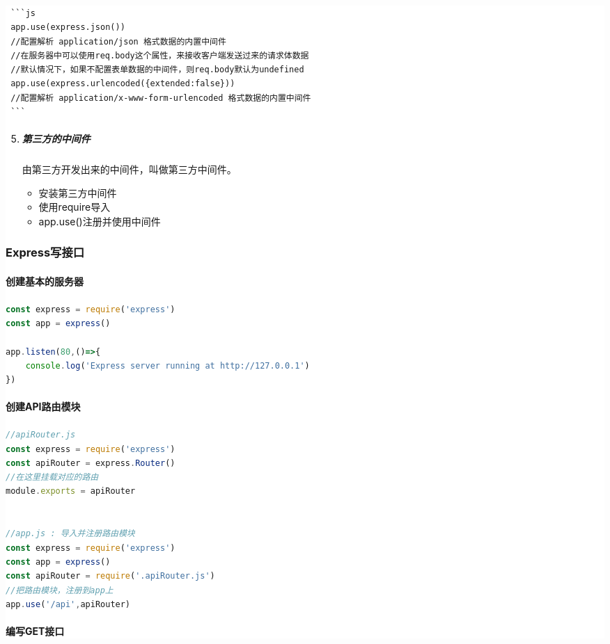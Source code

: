      ```js
     app.use(express.json())
     //配置解析 application/json 格式数据的内置中间件
     //在服务器中可以使用req.body这个属性，来接收客户端发送过来的请求体数据
     //默认情况下，如果不配置表单数据的中间件，则req.body默认为undefined
     app.use(express.urlencoded({extended:false}))
     //配置解析 application/x-www-form-urlencoded 格式数据的内置中间件
     ```

     

5. ##### 第三方的中间件 

   由第三方开发出来的中间件，叫做第三方中间件。

   - 安装第三方中间件
   - 使用require导入
   - app.use()注册并使用中间件



### Express写接口



#### 创建基本的服务器

```js
const express = require('express')
const app = express()

app.listen(80,()=>{
    console.log('Express server running at http://127.0.0.1')
})
```



#### 创建API路由模块

```js
//apiRouter.js 
const express = require('express')
const apiRouter = express.Router()
//在这里挂载对应的路由
module.exports = apiRouter


//app.js : 导入并注册路由模块
const express = require('express')
const app = express()
const apiRouter = require('.apiRouter.js')
//把路由模块，注册到app上
app.use('/api',apiRouter)
```



#### 编写GET接口
